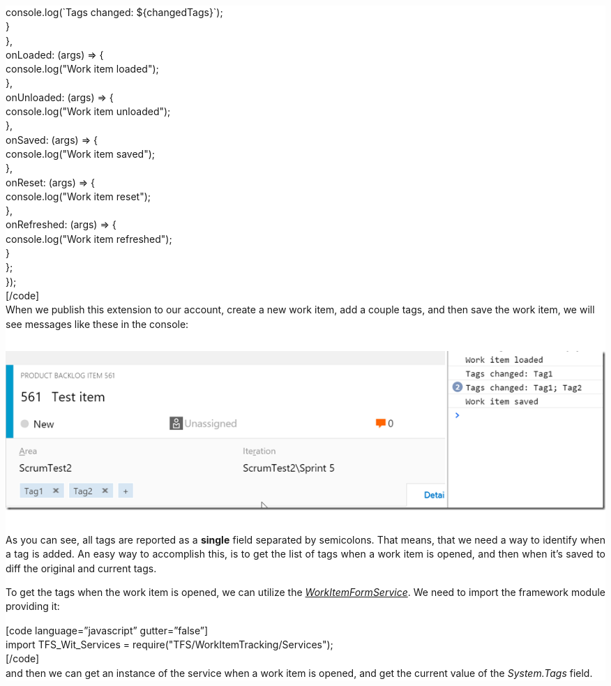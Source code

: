 console.log(\`Tags changed: ${changedTags}\`);  
}  
},  
onLoaded: (args) => {  
console.log("Work item loaded");  
},  
onUnloaded: (args) => {  
console.log("Work item unloaded");  
},  
onSaved: (args) => {  
console.log("Work item saved");  
},  
onReset: (args) => {  
console.log("Work item reset");  
},  
onRefreshed: (args) => {  
console.log("Work item refreshed");  
}  
};  
});  
[/code]  
When we publish this extension to our account, create a new work item, add a couple tags, and then save the work item, we will see messages like these in the console:

[<img style="background-image:none;padding-top:0;padding-left:0;display:inline;padding-right:0;border:0;" title="image" src="/assets/wp-content/uploads/2016/02/image_thumb22.png" alt="image" width="965" height="256" border="0" />](/assets/wp-content/uploads/2016/02/image22.png)

<p style="text-align:justify;">
  As you can see, all tags are reported as a <b>single</b> field separated by semicolons. That means, that we need a way to identify when a tag is added. An easy way to accomplish this, is to get the list of tags when a work item is opened, and then when it&#8217;s saved to diff the original and current tags.
</p>

<p style="text-align:justify;">
  To get the tags when the work item is opened, we can utilize the <em><a href="https://www.visualstudio.com/en-us/integrate/extensions/develop/add-workitem-extension">WorkItemFormService</a></em>. We need to import the framework module providing it:
</p>

[code language=&#8221;javascript&#8221; gutter=&#8221;false&#8221;]  
import TFS\_Wit\_Services = require("TFS/WorkItemTracking/Services");  
[/code]  
and then we can get an instance of the service when a work item is opened, and get the current value of the _System.Tags_ field.
